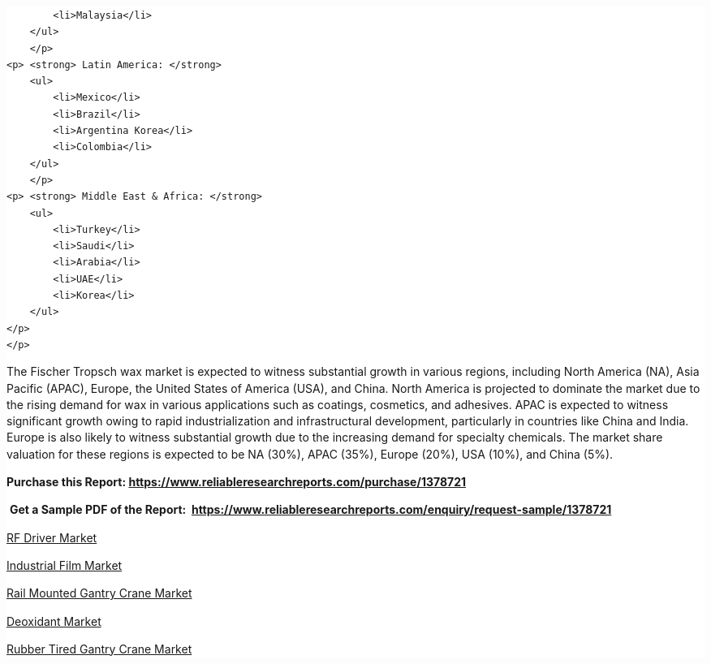             <li>Malaysia</li>
        </ul>
        </p> 
    <p> <strong> Latin America: </strong>
        <ul>
            <li>Mexico</li>
            <li>Brazil</li>
            <li>Argentina Korea</li>
            <li>Colombia</li>
        </ul>
        </p> 
    <p> <strong> Middle East & Africa: </strong>
        <ul>
            <li>Turkey</li>
            <li>Saudi</li>
            <li>Arabia</li>
            <li>UAE</li>
            <li>Korea</li>
        </ul>
    </p>
    </p>
<p><p>The Fischer Tropsch wax market is expected to witness substantial growth in various regions, including North America (NA), Asia Pacific (APAC), Europe, the United States of America (USA), and China. North America is projected to dominate the market due to the rising demand for wax in various applications such as coatings, cosmetics, and adhesives. APAC is expected to witness significant growth owing to rapid industrialization and infrastructural development, particularly in countries like China and India. Europe is also likely to witness substantial growth due to the increasing demand for specialty chemicals. The market share valuation for these regions is expected to be NA (30%), APAC (35%), Europe (20%), USA (10%), and China (5%).</p></p>
<p><strong>Purchase this Report: <a href="https://www.reliableresearchreports.com/purchase/1378721">https://www.reliableresearchreports.com/purchase/1378721</a></strong></p>
<p>&nbsp;<strong>Get a Sample PDF of the Report:&nbsp;&nbsp;<a href="https://www.reliableresearchreports.com/enquiry/request-sample/1378721">https://www.reliableresearchreports.com/enquiry/request-sample/1378721</a></strong></p>
<p><strong></strong></p>
<p><p><a href="https://medium.com/@bartlakin/rf-driver-market-exploring-market-share-market-trends-and-future-growth-84824f939b0f">RF Driver Market</a></p><p><a href="https://github.com/castoriffic/Market-Research-Report-List-1/blob/main/industrial-film-market.md">Industrial Film Market</a></p><p><a href="https://medium.com/@carolhunter1939/rail-mounted-gantry-crane-market-exploring-market-share-market-trends-and-future-growth-a3b0e2d8aa9c">Rail Mounted Gantry Crane Market</a></p><p><a href="https://github.com/mabutironaldo/Market-Research-Report-List-1/blob/main/deoxidant-market.md">Deoxidant Market</a></p><p><a href="https://medium.com/@donnakelly19891/rubber-tired-gantry-crane-market-the-key-to-successful-business-strategy-forecast-till-2030-369661aa2db7">Rubber Tired Gantry Crane Market</a></p></p>